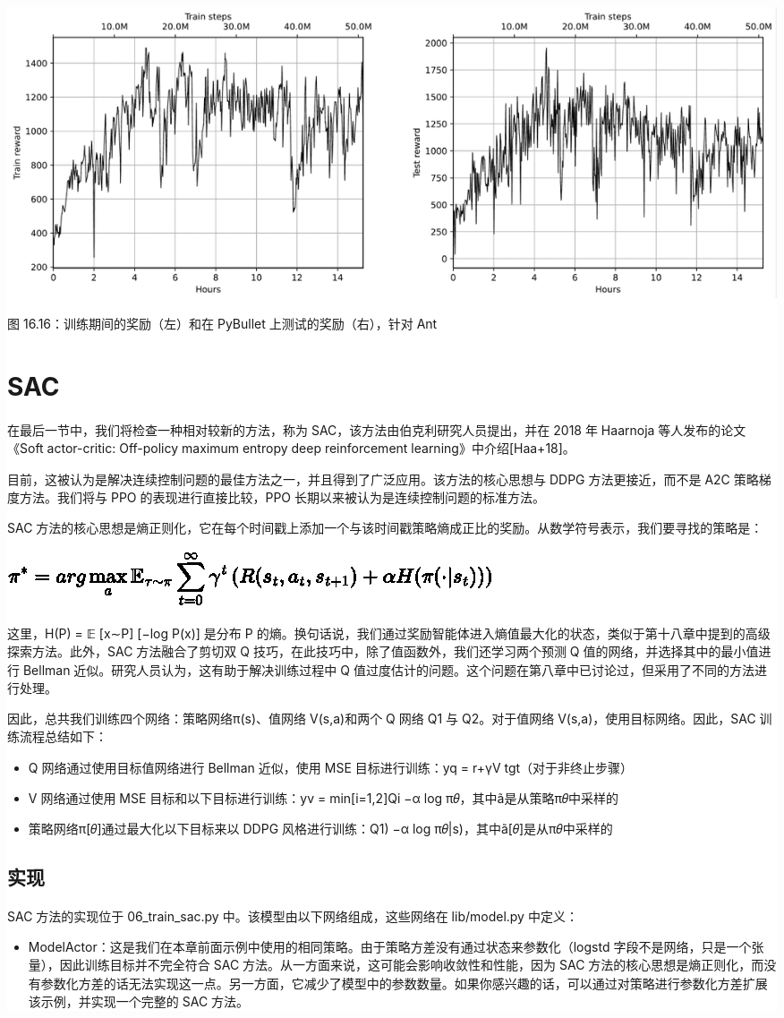 ![图片](img/B22150_16_16.png)

图 16.16：训练期间的奖励（左）和在 PyBullet 上测试的奖励（右），针对 Ant

# SAC

在最后一节中，我们将检查一种相对较新的方法，称为 SAC，该方法由伯克利研究人员提出，并在 2018 年 Haarnoja 等人发布的论文《Soft actor-critic: Off-policy maximum entropy deep reinforcement learning》中介绍[Haa+18]。

目前，这被认为是解决连续控制问题的最佳方法之一，并且得到了广泛应用。该方法的核心思想与 DDPG 方法更接近，而不是 A2C 策略梯度方法。我们将与 PPO 的表现进行直接比较，PPO 长期以来被认为是连续控制问题的标准方法。

SAC 方法的核心思想是熵正则化，它在每个时间戳上添加一个与该时间戳策略熵成正比的奖励。从数学符号表示，我们要寻找的策略是：

![π (a |s) = P[At = a|St = s] ](img/eq68.png)

这里，H(P) = 𝔼 [x∼P] [−log P(x)] 是分布 P 的熵。换句话说，我们通过奖励智能体进入熵值最大化的状态，类似于第十八章中提到的高级探索方法。此外，SAC 方法融合了剪切双 Q 技巧，在此技巧中，除了值函数外，我们还学习两个预测 Q 值的网络，并选择其中的最小值进行 Bellman 近似。研究人员认为，这有助于解决训练过程中 Q 值过度估计的问题。这个问题在第八章中已讨论过，但采用了不同的方法进行处理。

因此，总共我们训练四个网络：策略网络π(s)、值网络 V(s,a)和两个 Q 网络 Q1 与 Q2。对于值网络 V(s,a)，使用目标网络。因此，SAC 训练流程总结如下：

+   Q 网络通过使用目标值网络进行 Bellman 近似，使用 MSE 目标进行训练：yq = r+γV tgt（对于非终止步骤）

+   V 网络通过使用 MSE 目标和以下目标进行训练：yv = min[i=1,2]Qi −α log π𝜃，其中ã是从策略π𝜃中采样的

+   策略网络π[𝜃]通过最大化以下目标来以 DDPG 风格进行训练：Q1) −α log π𝜃|s)，其中ã[𝜃]是从π𝜃中采样的

## 实现

SAC 方法的实现位于 06_train_sac.py 中。该模型由以下网络组成，这些网络在 lib/model.py 中定义：

+   ModelActor：这是我们在本章前面示例中使用的相同策略。由于策略方差没有通过状态来参数化（logstd 字段不是网络，只是一个张量），因此训练目标并不完全符合 SAC 方法。从一方面来说，这可能会影响收敛性和性能，因为 SAC 方法的核心思想是熵正则化，而没有参数化方差的话无法实现这一点。另一方面，它减少了模型中的参数数量。如果你感兴趣的话，可以通过对策略进行参数化方差扩展该示例，并实现一个完整的 SAC 方法。
